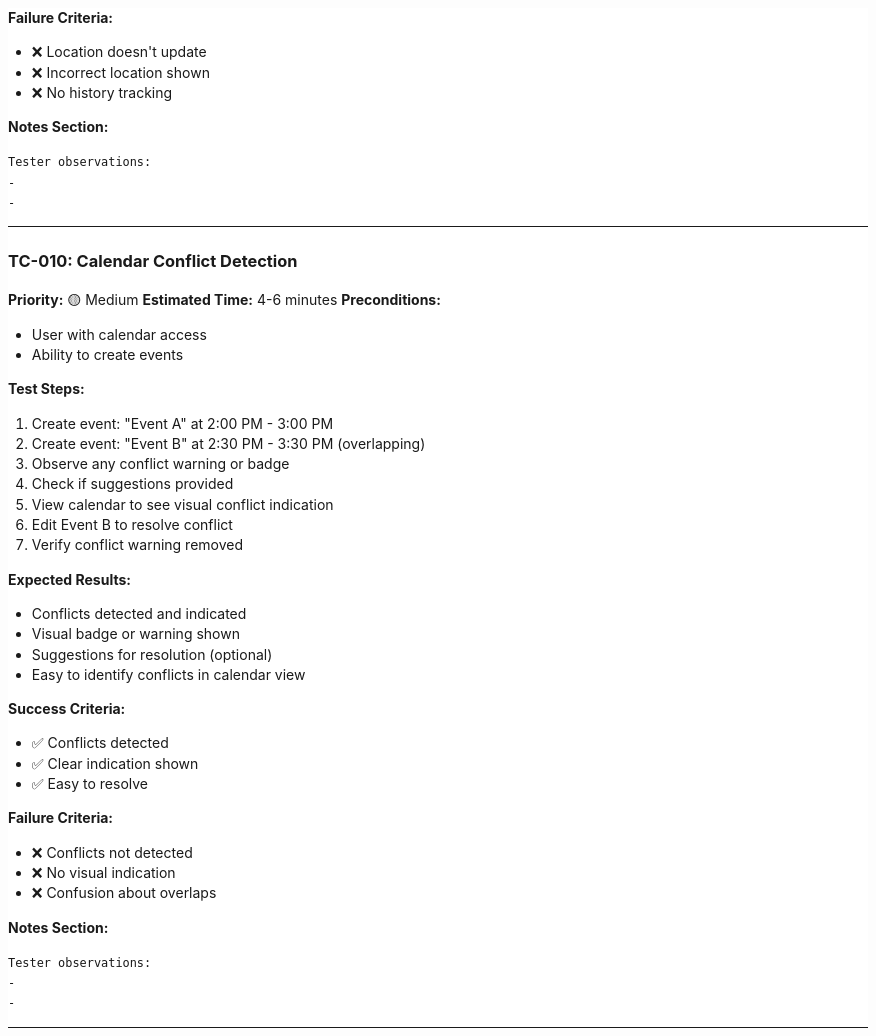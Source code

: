 **Failure Criteria:**
- ❌ Location doesn't update
- ❌ Incorrect location shown
- ❌ No history tracking

**Notes Section:**
```
Tester observations:
-
-
```

---

### TC-010: Calendar Conflict Detection

**Priority:** 🟡 Medium
**Estimated Time:** 4-6 minutes
**Preconditions:**
- User with calendar access
- Ability to create events

**Test Steps:**
1. Create event: "Event A" at 2:00 PM - 3:00 PM
2. Create event: "Event B" at 2:30 PM - 3:30 PM (overlapping)
3. Observe any conflict warning or badge
4. Check if suggestions provided
5. View calendar to see visual conflict indication
6. Edit Event B to resolve conflict
7. Verify conflict warning removed

**Expected Results:**
- Conflicts detected and indicated
- Visual badge or warning shown
- Suggestions for resolution (optional)
- Easy to identify conflicts in calendar view

**Success Criteria:**
- ✅ Conflicts detected
- ✅ Clear indication shown
- ✅ Easy to resolve

**Failure Criteria:**
- ❌ Conflicts not detected
- ❌ No visual indication
- ❌ Confusion about overlaps

**Notes Section:**
```
Tester observations:
-
-
```

---
